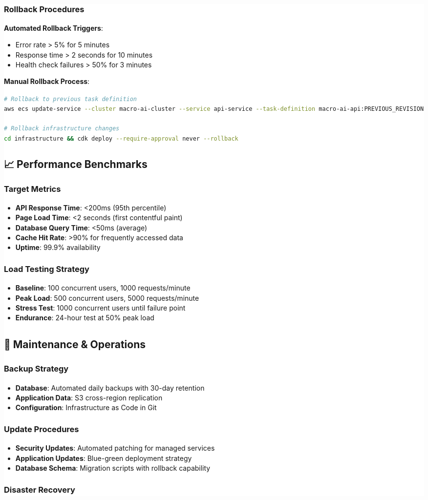 
### Rollback Procedures

**Automated Rollback Triggers**:

- Error rate > 5% for 5 minutes
- Response time > 2 seconds for 10 minutes
- Health check failures > 50% for 3 minutes

**Manual Rollback Process**:

```bash
# Rollback to previous task definition
aws ecs update-service --cluster macro-ai-cluster --service api-service --task-definition macro-ai-api:PREVIOUS_REVISION

# Rollback infrastructure changes
cd infrastructure && cdk deploy --require-approval never --rollback
```

## 📈 Performance Benchmarks

### Target Metrics

- **API Response Time**: <200ms (95th percentile)
- **Page Load Time**: <2 seconds (first contentful paint)
- **Database Query Time**: <50ms (average)
- **Cache Hit Rate**: >90% for frequently accessed data
- **Uptime**: 99.9% availability

### Load Testing Strategy

- **Baseline**: 100 concurrent users, 1000 requests/minute
- **Peak Load**: 500 concurrent users, 5000 requests/minute
- **Stress Test**: 1000 concurrent users until failure point
- **Endurance**: 24-hour test at 50% peak load

## 🔄 Maintenance & Operations

### Backup Strategy

- **Database**: Automated daily backups with 30-day retention
- **Application Data**: S3 cross-region replication
- **Configuration**: Infrastructure as Code in Git

### Update Procedures

- **Security Updates**: Automated patching for managed services
- **Application Updates**: Blue-green deployment strategy
- **Database Schema**: Migration scripts with rollback capability

### Disaster Recovery
